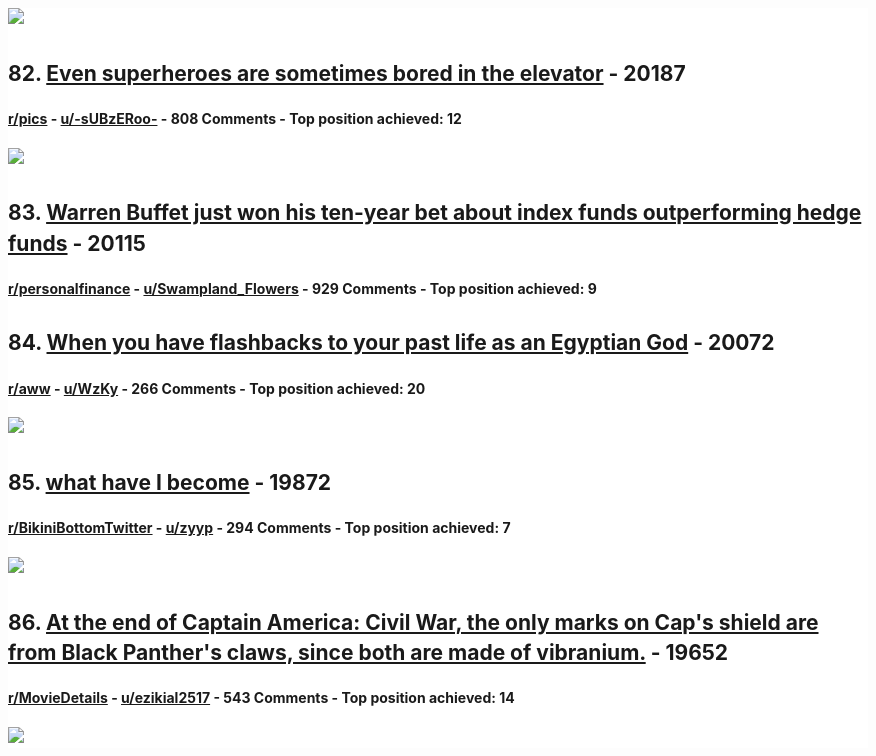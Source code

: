<a href="https://i.redd.it/il82ymklyfh01.jpg"><img src="https://b.thumbs.redditmedia.com/bTbrS4EVmpanOffr7-EIHlm6Ln370RoUcuX206FF0vU.jpg"></img></a>

## 82. [Even superheroes are sometimes bored in the elevator](http://reddit.com/r/pics/comments/7yy3iw/even_superheroes_are_sometimes_bored_in_the/) - 20187
#### [r/pics](http://reddit.com/r/pics) - [u/-sUBzERoo-](http://reddit.com/u/-sUBzERoo-) - 808 Comments - Top position achieved: 12

<a href="https://i.redd.it/7qa4sx4eteh01.png"><img src="https://b.thumbs.redditmedia.com/FihR6n6wfkx0Kb4q5GOT2hfycDPQji1O0V9EZP9kWlg.jpg"></img></a>

## 83. [Warren Buffet just won his ten-year bet about index funds outperforming hedge funds](http://reddit.com/r/personalfinance/comments/7ysena/warren_buffet_just_won_his_tenyear_bet_about/) - 20115
#### [r/personalfinance](http://reddit.com/r/personalfinance) - [u/Swampland_Flowers](http://reddit.com/u/Swampland_Flowers) - 929 Comments - Top position achieved: 9

## 84. [When you have flashbacks to your past life as an Egyptian God](http://reddit.com/r/aww/comments/7yvokm/when_you_have_flashbacks_to_your_past_life_as_an/) - 20072
#### [r/aww](http://reddit.com/r/aww) - [u/WzKy](http://reddit.com/u/WzKy) - 266 Comments - Top position achieved: 20

<a href="https://gfycat.com/JovialFewAtlanticblackgoby"><img src="https://b.thumbs.redditmedia.com/88LGatmRxzDoVUykkYw0q839WB1JpMijYvGq_Cgo6_Q.jpg"></img></a>

## 85. [what have I become](http://reddit.com/r/BikiniBottomTwitter/comments/7yvbqj/what_have_i_become/) - 19872
#### [r/BikiniBottomTwitter](http://reddit.com/r/BikiniBottomTwitter) - [u/zyyp](http://reddit.com/u/zyyp) - 294 Comments - Top position achieved: 7

<a href="https://i.redd.it/bljukpbpwch01.jpg"><img src="https://b.thumbs.redditmedia.com/kVZhN1ROAOgxr0_uY5Smdnhmz9TJU0GeYDQIwF4A68M.jpg"></img></a>

## 86. [At the end of Captain America: Civil War, the only marks on Cap's shield are from Black Panther's claws, since both are made of vibranium.](http://reddit.com/r/MovieDetails/comments/7yzyg1/at_the_end_of_captain_america_civil_war_the_only/) - 19652
#### [r/MovieDetails](http://reddit.com/r/MovieDetails) - [u/ezikial2517](http://reddit.com/u/ezikial2517) - 543 Comments - Top position achieved: 14

<a href="https://i.imgur.com/r4QhWWp.jpg"><img src="https://b.thumbs.redditmedia.com/KcXwHCS7QKhZRCUH_6fbNLRvtBDhJsZctmCeq_Olrrk.jpg"></img></a>
